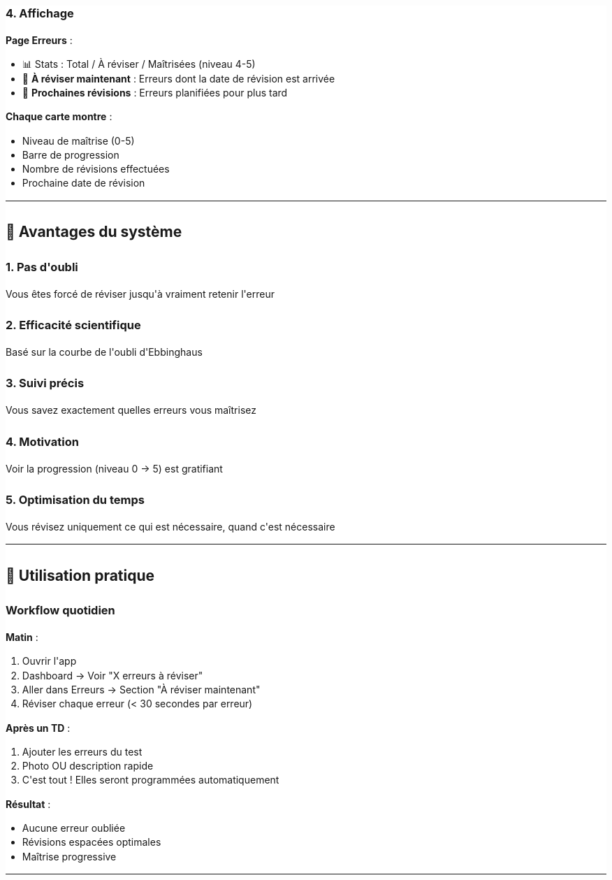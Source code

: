 ### 4. Affichage

**Page Erreurs** :
- 📊 Stats : Total / À réviser / Maîtrisées (niveau 4-5)
- 🔴 **À réviser maintenant** : Erreurs dont la date de révision est arrivée
- 📅 **Prochaines révisions** : Erreurs planifiées pour plus tard

**Chaque carte montre** :
- Niveau de maîtrise (0-5)
- Barre de progression
- Nombre de révisions effectuées
- Prochaine date de révision

---

## 🎯 Avantages du système

### 1. **Pas d'oubli**
Vous êtes forcé de réviser jusqu'à vraiment retenir l'erreur

### 2. **Efficacité scientifique**
Basé sur la courbe de l'oubli d'Ebbinghaus

### 3. **Suivi précis**
Vous savez exactement quelles erreurs vous maîtrisez

### 4. **Motivation**
Voir la progression (niveau 0 → 5) est gratifiant

### 5. **Optimisation du temps**
Vous révisez uniquement ce qui est nécessaire, quand c'est nécessaire

---

## 📱 Utilisation pratique

### Workflow quotidien

**Matin** :
1. Ouvrir l'app
2. Dashboard → Voir "X erreurs à réviser"
3. Aller dans Erreurs → Section "À réviser maintenant"
4. Réviser chaque erreur (< 30 secondes par erreur)

**Après un TD** :
1. Ajouter les erreurs du test
2. Photo OU description rapide
3. C'est tout ! Elles seront programmées automatiquement

**Résultat** :
- Aucune erreur oubliée
- Révisions espacées optimales
- Maîtrise progressive

---
